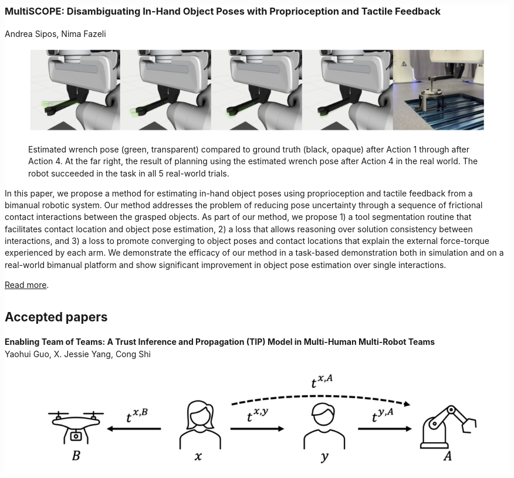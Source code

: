 ### MultiSCOPE: Disambiguating In-Hand Object Poses with Proprioception and Tactile Feedback

Andrea Sipos, Nima Fazeli

<figure>

![A series of images of a simulation of a robot holding a wrench and a final image of a real robot holding the wrench.](images/Screenshot-2023-06-29-at-12.01.28-PM-1024x188.png)

<figcaption>

Estimated wrench pose (green, transparent) compared to ground truth (black, opaque) after Action 1 through after Action 4. At the far right, the result of planning using the estimated wrench pose after Action 4 in the real world. The robot succeeded in the task in all 5 real-world trials.

</figcaption>

</figure>

In this paper, we propose a method for estimating in-hand object poses using proprioception and tactile feedback from a bimanual robotic system. Our method addresses the problem of reducing pose uncertainty through a sequence of frictional contact interactions between the grasped objects. As part of our method, we propose 1) a tool segmentation routine that facilitates contact location and object pose estimation, 2) a loss that allows reasoning over solution consistency between interactions, and 3) a loss to promote converging to object poses and contact locations that explain the external force-torque experienced by each arm. We demonstrate the efficacy of our method in a task-based demonstration both in simulation and on a real-world bimanual platform and show significant improvement in object pose estimation over single interactions.

[Read more](https://roboticsconference.org/program/papers/078/).

## Accepted papers

**Enabling Team of Teams: A Trust Inference and Propagation (TIP) Model in Multi-Human Multi-Robot Teams**  
Yaohui Guo, X. Jessie Yang, Cong Shi

<figure>

![A diagram of robots interacting with people on a team.](images/Screenshot-2023-06-29-at-12.06.41-PM-1024x228.png)
